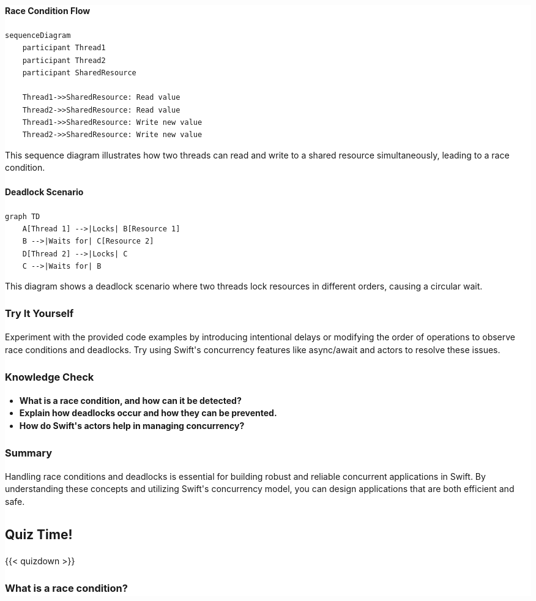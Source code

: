 #### Race Condition Flow

```mermaid
sequenceDiagram
    participant Thread1
    participant Thread2
    participant SharedResource

    Thread1->>SharedResource: Read value
    Thread2->>SharedResource: Read value
    Thread1->>SharedResource: Write new value
    Thread2->>SharedResource: Write new value
```

This sequence diagram illustrates how two threads can read and write to a shared resource simultaneously, leading to a race condition.

#### Deadlock Scenario

```mermaid
graph TD
    A[Thread 1] -->|Locks| B[Resource 1]
    B -->|Waits for| C[Resource 2]
    D[Thread 2] -->|Locks| C
    C -->|Waits for| B
```

This diagram shows a deadlock scenario where two threads lock resources in different orders, causing a circular wait.

### Try It Yourself

Experiment with the provided code examples by introducing intentional delays or modifying the order of operations to observe race conditions and deadlocks. Try using Swift's concurrency features like async/await and actors to resolve these issues.

### Knowledge Check

- **What is a race condition, and how can it be detected?**
- **Explain how deadlocks occur and how they can be prevented.**
- **How do Swift's actors help in managing concurrency?**

### Summary

Handling race conditions and deadlocks is essential for building robust and reliable concurrent applications in Swift. By understanding these concepts and utilizing Swift's concurrency model, you can design applications that are both efficient and safe.

## Quiz Time!

{{< quizdown >}}

### What is a race condition?
